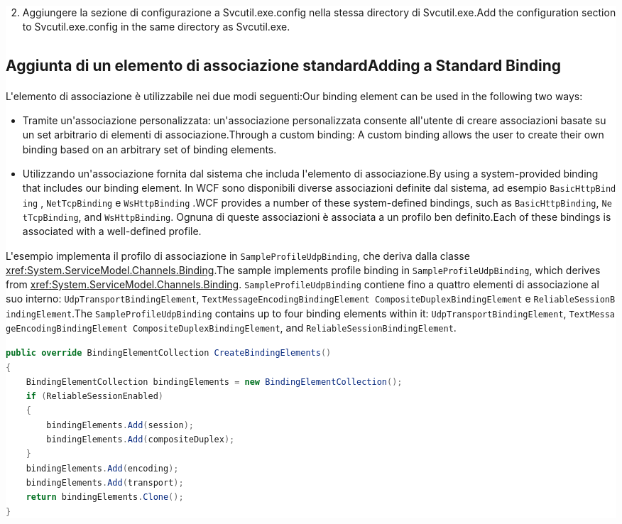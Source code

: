 2. <span data-ttu-id="40d28-245">Aggiungere la sezione di configurazione a Svcutil.exe.config nella stessa directory di Svcutil.exe.</span><span class="sxs-lookup"><span data-stu-id="40d28-245">Add the configuration section to Svcutil.exe.config in the same directory as Svcutil.exe.</span></span>  
  
<a name="AddingAStandardBinding"></a>
## <a name="adding-a-standard-binding"></a><span data-ttu-id="40d28-246">Aggiunta di un elemento di associazione standard</span><span class="sxs-lookup"><span data-stu-id="40d28-246">Adding a Standard Binding</span></span>  
 <span data-ttu-id="40d28-247">L'elemento di associazione è utilizzabile nei due modi seguenti:</span><span class="sxs-lookup"><span data-stu-id="40d28-247">Our binding element can be used in the following two ways:</span></span>  
  
- <span data-ttu-id="40d28-248">Tramite un'associazione personalizzata: un'associazione personalizzata consente all'utente di creare associazioni basate su un set arbitrario di elementi di associazione.</span><span class="sxs-lookup"><span data-stu-id="40d28-248">Through a custom binding: A custom binding allows the user to create their own binding based on an arbitrary set of binding elements.</span></span>  
  
- <span data-ttu-id="40d28-249">Utilizzando un'associazione fornita dal sistema che includa l'elemento di associazione.</span><span class="sxs-lookup"><span data-stu-id="40d28-249">By using a system-provided binding that includes our binding element.</span></span> <span data-ttu-id="40d28-250">In WCF sono disponibili diverse associazioni definite dal sistema, ad esempio `BasicHttpBinding` , `NetTcpBinding` e `WsHttpBinding` .</span><span class="sxs-lookup"><span data-stu-id="40d28-250">WCF provides a number of these system-defined bindings, such as `BasicHttpBinding`, `NetTcpBinding`, and `WsHttpBinding`.</span></span> <span data-ttu-id="40d28-251">Ognuna di queste associazioni è associata a un profilo ben definito.</span><span class="sxs-lookup"><span data-stu-id="40d28-251">Each of these bindings is associated with a well-defined profile.</span></span>  
  
 <span data-ttu-id="40d28-252">L'esempio implementa il profilo di associazione in `SampleProfileUdpBinding`, che deriva dalla classe <xref:System.ServiceModel.Channels.Binding>.</span><span class="sxs-lookup"><span data-stu-id="40d28-252">The sample implements profile binding in `SampleProfileUdpBinding`, which derives from <xref:System.ServiceModel.Channels.Binding>.</span></span> <span data-ttu-id="40d28-253">`SampleProfileUdpBinding` contiene fino a quattro elementi di associazione al suo interno: `UdpTransportBindingElement`, `TextMessageEncodingBindingElement CompositeDuplexBindingElement` e `ReliableSessionBindingElement`.</span><span class="sxs-lookup"><span data-stu-id="40d28-253">The `SampleProfileUdpBinding` contains up to four binding elements within it: `UdpTransportBindingElement`, `TextMessageEncodingBindingElement CompositeDuplexBindingElement`, and `ReliableSessionBindingElement`.</span></span>  
  
```csharp
public override BindingElementCollection CreateBindingElements()  
{
    BindingElementCollection bindingElements = new BindingElementCollection();  
    if (ReliableSessionEnabled)  
    {  
        bindingElements.Add(session);  
        bindingElements.Add(compositeDuplex);  
    }  
    bindingElements.Add(encoding);  
    bindingElements.Add(transport);  
    return bindingElements.Clone();  
}  
```  
  